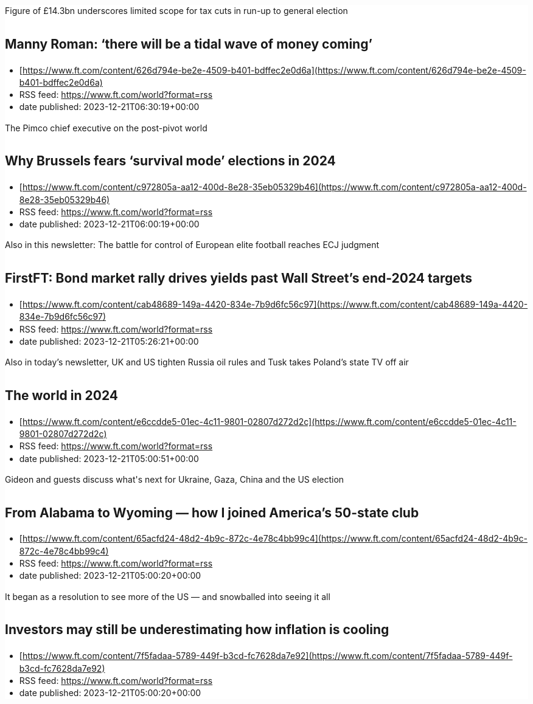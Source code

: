 Figure of £14.3bn underscores limited scope for tax cuts in run-up to general election

## Manny Roman: ‘there will be a tidal wave of money coming’
 - [https://www.ft.com/content/626d794e-be2e-4509-b401-bdffec2e0d6a](https://www.ft.com/content/626d794e-be2e-4509-b401-bdffec2e0d6a)
 - RSS feed: https://www.ft.com/world?format=rss
 - date published: 2023-12-21T06:30:19+00:00

The Pimco chief executive on the post-pivot world

## Why Brussels fears ‘survival mode’ elections in 2024
 - [https://www.ft.com/content/c972805a-aa12-400d-8e28-35eb05329b46](https://www.ft.com/content/c972805a-aa12-400d-8e28-35eb05329b46)
 - RSS feed: https://www.ft.com/world?format=rss
 - date published: 2023-12-21T06:00:19+00:00

Also in this newsletter: The battle for control of European elite football reaches ECJ judgment

## FirstFT: Bond market rally drives yields past Wall Street’s end-2024 targets
 - [https://www.ft.com/content/cab48689-149a-4420-834e-7b9d6fc56c97](https://www.ft.com/content/cab48689-149a-4420-834e-7b9d6fc56c97)
 - RSS feed: https://www.ft.com/world?format=rss
 - date published: 2023-12-21T05:26:21+00:00

Also in today’s newsletter, UK and US tighten Russia oil rules and Tusk takes Poland’s state TV off air

## The world in 2024
 - [https://www.ft.com/content/e6ccdde5-01ec-4c11-9801-02807d272d2c](https://www.ft.com/content/e6ccdde5-01ec-4c11-9801-02807d272d2c)
 - RSS feed: https://www.ft.com/world?format=rss
 - date published: 2023-12-21T05:00:51+00:00

Gideon and guests discuss what's next for Ukraine, Gaza, China and the US election

## From Alabama to Wyoming — how I joined America’s 50-state club
 - [https://www.ft.com/content/65acfd24-48d2-4b9c-872c-4e78c4bb99c4](https://www.ft.com/content/65acfd24-48d2-4b9c-872c-4e78c4bb99c4)
 - RSS feed: https://www.ft.com/world?format=rss
 - date published: 2023-12-21T05:00:20+00:00

It began as a resolution to see more of the US — and snowballed into seeing it all

## Investors may still be underestimating how inflation is cooling
 - [https://www.ft.com/content/7f5fadaa-5789-449f-b3cd-fc7628da7e92](https://www.ft.com/content/7f5fadaa-5789-449f-b3cd-fc7628da7e92)
 - RSS feed: https://www.ft.com/world?format=rss
 - date published: 2023-12-21T05:00:20+00:00
